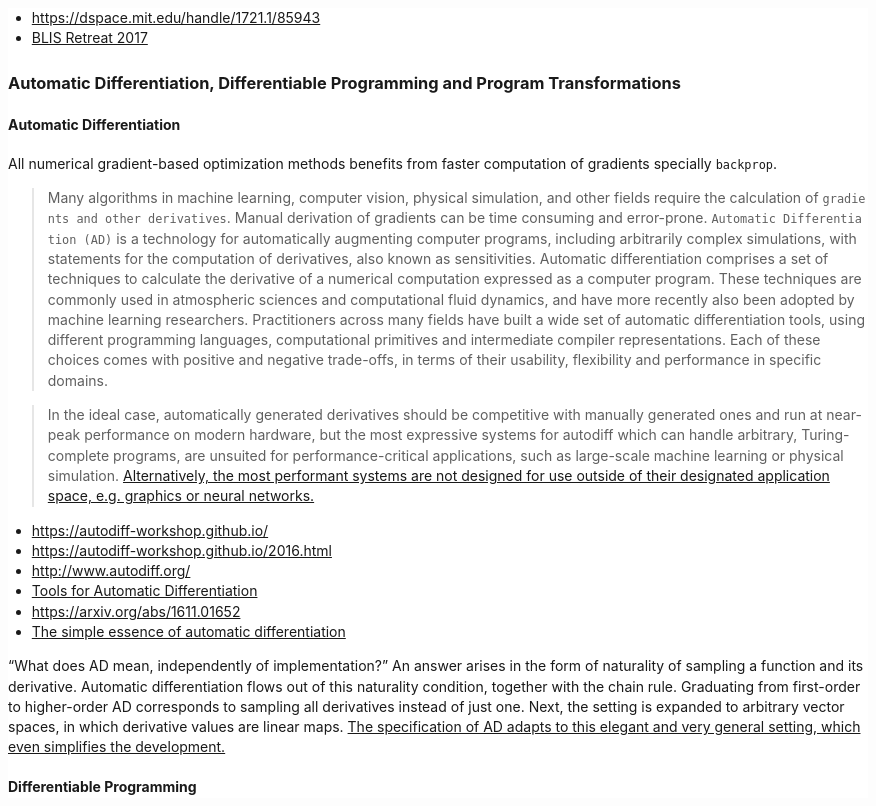 - https://dspace.mit.edu/handle/1721.1/85943
- [BLIS Retreat 2017](http://www.cs.utexas.edu/users/flame/BLISRetreat2017/program.html)

### Automatic Differentiation, Differentiable Programming and Program Transformations

#### Automatic Differentiation

All numerical gradient-based optimization methods benefits from faster computation of gradients specially `backprop`.

> Many algorithms in machine learning, computer vision, physical simulation, and other fields require the calculation of `gradients and other derivatives`. 
> Manual derivation of gradients can be time consuming and error-prone. 
> `Automatic Differentiation (AD)` is a technology for automatically augmenting computer programs, including arbitrarily complex simulations, with statements for the computation of derivatives, also known as sensitivities. 
> Automatic differentiation comprises a set of techniques to calculate the derivative of a numerical computation expressed as a computer program. 
> These techniques are commonly used in atmospheric sciences and computational fluid dynamics, and have more recently also been adopted by machine learning researchers.
> Practitioners across many fields have built a wide set of automatic differentiation tools, using different programming languages, computational primitives and intermediate compiler representations. Each of these choices comes with positive and negative trade-offs, in terms of their usability, flexibility and performance in specific domains.

> In the ideal case, automatically generated derivatives should be competitive with manually generated ones and run at near-peak performance on modern hardware, 
but the most expressive systems for autodiff which can handle arbitrary, Turing-complete programs, are unsuited for performance-critical applications, such as large-scale machine learning or physical simulation. 
[Alternatively, the most performant systems are not designed for use outside of their designated application space, e.g. graphics or neural networks.](https://autodiff-workshop.github.io/)

+ https://autodiff-workshop.github.io/
+ https://autodiff-workshop.github.io/2016.html
+ http://www.autodiff.org/
+ [Tools for Automatic Differentiation](http://www.autodiff.org/?module=Tools)
+ https://arxiv.org/abs/1611.01652
+ [The simple essence of automatic differentiation](http://conal.net/papers/essence-of-ad/)

“What does AD mean, independently of implementation?” An answer arises in the form of naturality of sampling a function and its derivative. 
Automatic differentiation flows out of this naturality condition, 
together with the chain rule. Graduating from first-order to higher-order AD corresponds to sampling all derivatives instead of just one. 
Next, the setting is expanded to arbitrary vector spaces, in which derivative values are linear maps. 
[The specification of AD adapts to this elegant and very general setting, which even simplifies the development.](http://conal.net/papers/beautiful-differentiation/)


#### Differentiable Programming
